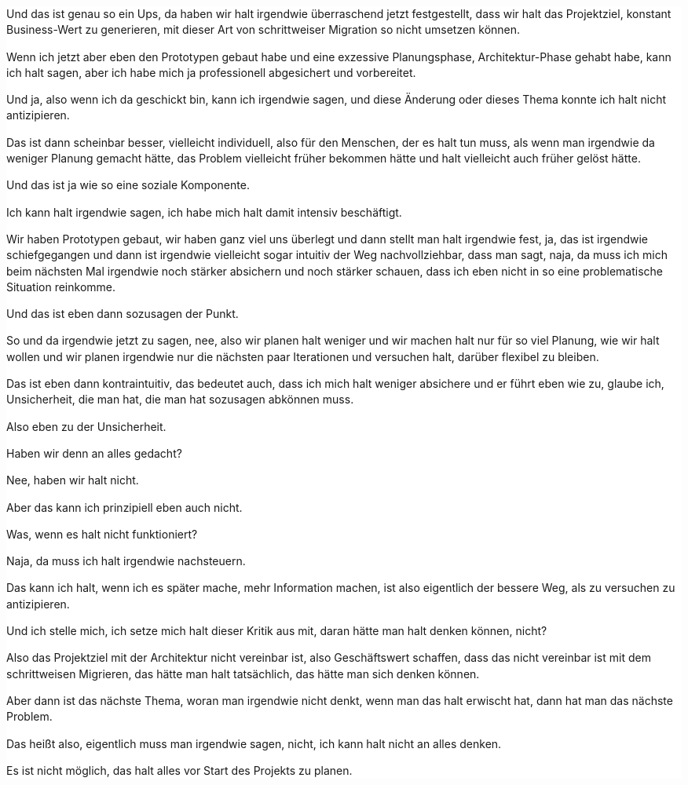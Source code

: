 Und das ist genau so ein Ups, da haben wir halt irgendwie überraschend jetzt festgestellt, dass wir halt das Projektziel, konstant Business-Wert zu generieren, mit dieser Art von schrittweiser Migration so nicht umsetzen können.

Wenn ich jetzt aber eben den Prototypen gebaut habe und eine exzessive Planungsphase, Architektur-Phase gehabt habe, kann ich halt sagen, aber ich habe mich ja professionell abgesichert und vorbereitet.

Und ja, also wenn ich da geschickt bin, kann ich irgendwie sagen, und diese Änderung oder dieses Thema konnte ich halt nicht antizipieren.

Das ist dann scheinbar besser, vielleicht individuell, also für den Menschen, der es halt tun muss, als wenn man irgendwie da weniger Planung gemacht hätte, das Problem vielleicht früher bekommen hätte und halt vielleicht auch früher gelöst hätte.

Und das ist ja wie so eine soziale Komponente.

Ich kann halt irgendwie sagen, ich habe mich halt damit intensiv beschäftigt.

Wir haben Prototypen gebaut, wir haben ganz viel uns überlegt und dann stellt man halt irgendwie fest, ja, das ist irgendwie schiefgegangen und dann ist irgendwie vielleicht sogar intuitiv der Weg nachvollziehbar, dass man sagt, naja, da muss ich mich beim nächsten Mal irgendwie noch stärker absichern und noch stärker schauen, dass ich eben nicht in so eine problematische Situation reinkomme.

Und das ist eben dann sozusagen der Punkt.

So und da irgendwie jetzt zu sagen, nee, also wir planen halt weniger und wir machen halt nur für so viel Planung, wie wir halt wollen und wir planen irgendwie nur die nächsten paar Iterationen und versuchen halt, darüber flexibel zu bleiben.

Das ist eben dann kontraintuitiv, das bedeutet auch, dass ich mich halt weniger absichere und er führt eben wie zu, glaube ich, Unsicherheit, die man hat, die man hat sozusagen abkönnen muss.

Also eben zu der Unsicherheit.

Haben wir denn an alles gedacht?

Nee, haben wir halt nicht.

Aber das kann ich prinzipiell eben auch nicht.

Was, wenn es halt nicht funktioniert?

Naja, da muss ich halt irgendwie nachsteuern.

Das kann ich halt, wenn ich es später mache, mehr Information machen, ist also eigentlich der bessere Weg, als zu versuchen zu antizipieren.

Und ich stelle mich, ich setze mich halt dieser Kritik aus mit, daran hätte man halt denken können, nicht?

Also das Projektziel mit der Architektur nicht vereinbar ist, also Geschäftswert schaffen, dass das nicht vereinbar ist mit dem schrittweisen Migrieren, das hätte man halt tatsächlich, das hätte man sich denken können.

Aber dann ist das nächste Thema, woran man irgendwie nicht denkt, wenn man das halt erwischt hat, dann hat man das nächste Problem.

Das heißt also, eigentlich muss man irgendwie sagen, nicht, ich kann halt nicht an alles denken.

Es ist nicht möglich, das halt alles vor Start des Projekts zu planen.
